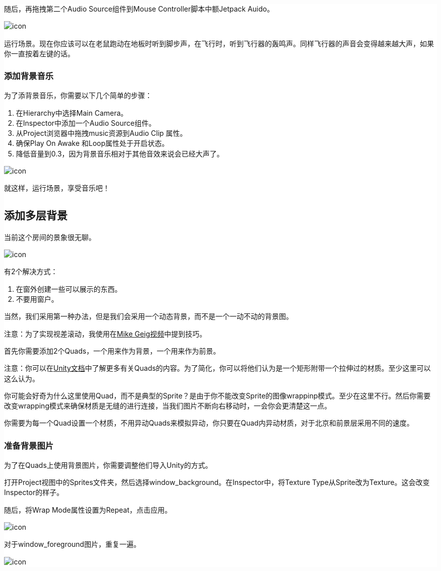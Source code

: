 随后，再拖拽第二个Audio Source组件到Mouse Controller脚本中额Jetpack Auido。

![icon](http://cdn2.raywenderlich.com/wp-content/uploads/2014/03/rocket_mouse_unity_p3_94.gif)

运行场景。现在你应该可以在老鼠跑动在地板时听到脚步声，在飞行时，听到飞行器的轰鸣声。同样飞行器的声音会变得越来越大声，如果你一直按着左键的话。

### 添加背景音乐

为了添背景音乐，你需要以下几个简单的步骤：
1. 在Hierarchy中选择Main Camera。
2. 在Inspector中添加一个Audio Source组件。
3. 从Project浏览器中拖拽music资源到Audio Clip 属性。
4. 确保Play On Awake 和Loop属性处于开启状态。
5. 降低音量到0.3，因为背景音乐相对于其他音效来说会已经大声了。

![icon](http://cdn3.raywenderlich.com/wp-content/uploads/2014/03/rocket_mouse_unity_p3_96.png)

就这样，运行场景，享受音乐吧！

## 添加多层背景

当前这个房间的景象很无聊。

![icon](http://cdn3.raywenderlich.com/wp-content/uploads/2014/03/rocket_mouse_unity_p3_97.png)

有2个解决方式：
1. 在窗外创建一些可以展示的东西。
2. 不要用窗户。

当然，我们采用第一种办法，但是我们会采用一个动态背景，而不是一个一动不动的背景图。

注意：为了实现视差滚动，我使用在[Mike Geig视频](http://www.youtube.com/watch?v=9bhkH7mtFNE)中提到技巧。

首先你需要添加2个Quads，一个用来作为背景，一个用来作为前景。

注意：你可以在[Unity文档](https://docs.unity3d.com/Documentation/Manual/PrimitiveObjects.html)中了解更多有关Quads的内容。为了简化，你可以将他们认为是一个矩形附带一个拉伸过的材质。至少这里可以这么认为。

你可能会好奇为什么这里使用Quad，而不是典型的Sprite？是由于你不能改变Sprite的图像wrappinp模式。至少在这里不行。然后你需要改变wrapping模式来确保材质是无缝的进行连接，当我们图片不断向右移动时，一会你会更清楚这一点。

你需要为每一个Quad设置一个材质，不用异动Quads来模拟异动，你只要在Quad内异动材质，对于北京和前景层采用不同的速度。

### 准备背景图片

为了在Quads上使用背景图片，你需要调整他们导入Unity的方式。

打开Project视图中的Sprites文件夹，然后选择window_background。在Inspector中，将Texture Type从Sprite改为Texture。这会改变Inspector的样子。

随后，将Wrap Mode属性设置为Repeat，点击应用。

![icon](http://cdn5.raywenderlich.com/wp-content/uploads/2014/03/rocket_mouse_unity_p3_98.png)

对于window_foreground图片，重复一遍。

![icon](http://cdn1.raywenderlich.com/wp-content/uploads/2014/03/rocket_mouse_unity_p3_99.png)
